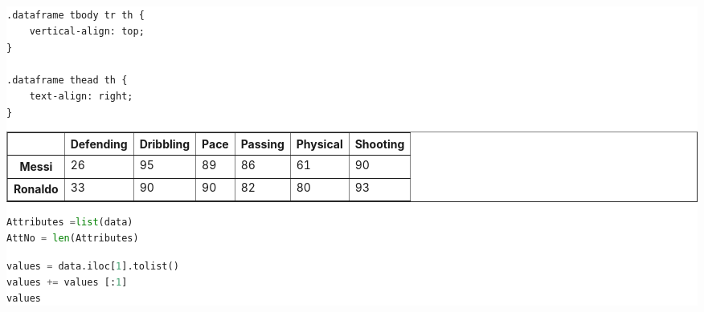    .dataframe tbody tr th {
        vertical-align: top;
    }

    .dataframe thead th {
        text-align: right;
    }
</style>
<table border="1" class="dataframe">
  <thead>
    <tr style="text-align: right;">
      <th></th>
      <th>Defending</th>
      <th>Dribbling</th>
      <th>Pace</th>
      <th>Passing</th>
      <th>Physical</th>
      <th>Shooting</th>
    </tr>
  </thead>
  <tbody>
    <tr>
      <th>Messi</th>
      <td>26</td>
      <td>95</td>
      <td>89</td>
      <td>86</td>
      <td>61</td>
      <td>90</td>
    </tr>
    <tr>
      <th>Ronaldo</th>
      <td>33</td>
      <td>90</td>
      <td>90</td>
      <td>82</td>
      <td>80</td>
      <td>93</td>
    </tr>
  </tbody>
</table>
</div>




```python
Attributes =list(data)
AttNo = len(Attributes)
```


```python
values = data.iloc[1].tolist()
values += values [:1]
values
```
